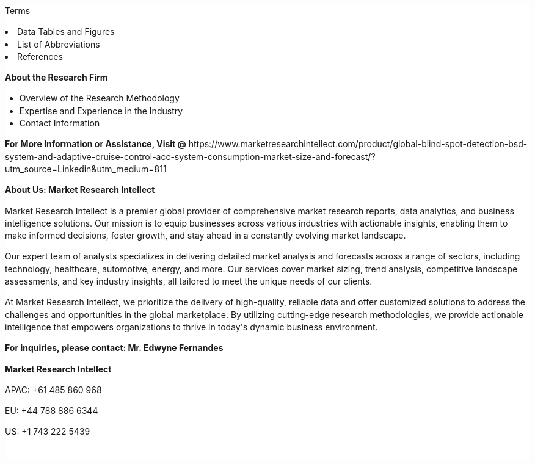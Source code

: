 Terms</li><li>Data Tables and Figures</li><li>List of Abbreviations</li><li>References</li></ul><p><strong>About the Research Firm</strong></p><ul><li>Overview of the Research Methodology</li><li>Expertise and Experience in the Industry</li><li>Contact Information</li></ul></div><div class="article-main__content" data-test-id="publishing-text-block"><p><span class="font-[700]"><strong>For More Information or Assistance, Visit @</strong>&nbsp;<a href="https://www.marketresearchintellect.com/product/global-blind-spot-detection-bsd-system-and-adaptive-cruise-control-acc-system-consumption-market-size-and-forecast/?utm_source=Linkedin&utm_medium=811">https://www.marketresearchintellect.com/product/global-blind-spot-detection-bsd-system-and-adaptive-cruise-control-acc-system-consumption-market-size-and-forecast/?utm_source=Linkedin&utm_medium=811</a></span></p><p><strong>About Us: Market Research Intellect</strong></p><p>Market Research Intellect is a premier global provider of comprehensive market research reports, data analytics, and business intelligence solutions. Our mission is to equip businesses across various industries with actionable insights, enabling them to make informed decisions, foster growth, and stay ahead in a constantly evolving market landscape.</p><p>Our expert team of analysts specializes in delivering detailed market analysis and forecasts across a range of sectors, including technology, healthcare, automotive, energy, and more. Our services cover market sizing, trend analysis, competitive landscape assessments, and key industry insights, all tailored to meet the unique needs of our clients.</p><p>At Market Research Intellect, we prioritize the delivery of high-quality, reliable data and offer customized solutions to address the challenges and opportunities in the global marketplace. By utilizing cutting-edge research methodologies, we provide actionable intelligence that empowers organizations to thrive in today's dynamic business environment.</p><p><strong>For inquiries, please contact: Mr. Edwyne Fernandes</strong></p><p><strong>Market Research Intellect</strong></p><p>APAC: +61 485 860 968</p><p>EU: +44 788 886 6344</p><p>US: +1 743 222 5439</p></div><div class="article-main__content" data-test-id="publishing-text-block">&nbsp;</div>
